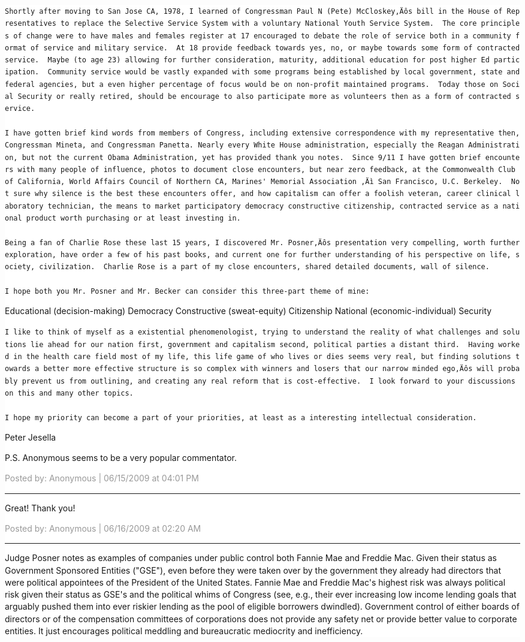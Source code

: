 	Shortly after moving to San Jose CA, 1978, I learned of Congressman Paul N (Pete) McCloskey‚Äôs bill in the House of Representatives to replace the Selective Service System with a voluntary National Youth Service System.  The core principles of change were to have males and females register at 17 encouraged to debate the role of service both in a community format of service and military service.  At 18 provide feedback towards yes, no, or maybe towards some form of contracted service.  Maybe (to age 23) allowing for further consideration, maturity, additional education for post higher Ed participation.  Community service would be vastly expanded with some programs being established by local government, state and federal agencies, but a even higher percentage of focus would be on non-profit maintained programs.  Today those on Social Security or really retired, should be encourage to also participate more as volunteers then as a form of contracted service.

	I have gotten brief kind words from members of Congress, including extensive correspondence with my representative then, Congressman Mineta, and Congressman Panetta. Nearly every White House administration, especially the Reagan Administration, but not the current Obama Administration, yet has provided thank you notes.  Since 9/11 I have gotten brief encounters with many people of influence, photos to document close encounters, but near zero feedback, at the Commonwealth Club of California, World Affairs Council of Northern CA, Marines' Memorial Association ‚Äì San Francisco, U.C. Berkeley.  Not sure why silence is the best these encounters offer, and how capitalism can offer a foolish veteran, career clinical laboratory technician, the means to market participatory democracy constructive citizenship, contracted service as a national product worth purchasing or at least investing in.

	Being a fan of Charlie Rose these last 15 years, I discovered Mr. Posner‚Äôs presentation very compelling, worth further exploration, have order a few of his past books, and current one for further understanding of his perspective on life, society, civilization.  Charlie Rose is a part of my close encounters, shared detailed documents, wall of silence.

	I hope both you Mr. Posner and Mr. Becker can consider this three-part theme of mine:
Educational (decision-making) Democracy
Constructive (sweat-equity) Citizenship
National (economic-individual) Security

	I like to think of myself as a existential phenomenologist, trying to understand the reality of what challenges and solutions lie ahead for our nation first, government and capitalism second, political parties a distant third.  Having worked in the health care field most of my life, this life game of who lives or dies seems very real, but finding solutions towards a better more effective structure is so complex with winners and losers that our narrow minded ego‚Äôs will probably prevent us from outlining, and creating any real reform that is cost-effective.  I look forward to your discussions on this and many other topics.

	I hope my priority can become a part of your priorities, at least as a interesting intellectual consideration.

Peter Jesella

P.S. Anonymous seems to be a very popular commentator.

<span style="color:#999">Posted by: Anonymous | 06/15/2009 at 04:01 PM</span>

---

Great! Thank you!

<span style="color:#999">Posted by: Anonymous | 06/16/2009 at 02:20 AM</span>

---

Judge Posner notes as examples of companies under public control both Fannie Mae and Freddie Mac.  Given their status as Government Sponsored Entities ("GSE"), even before they were taken over by the government they already had directors that were political appointees of the President of the United States.  Fannie Mae and Freddie Mac's highest risk was always political risk given their status as GSE's and the political whims of Congress (see, e.g., their ever increasing low income lending goals that arguably pushed them into ever riskier lending as the pool of eligible borrowers dwindled).  Government control of either boards of directors or of the compensation committees of corporations does not provide any safety net or provide better value to corporate entities.  It just encourages political meddling and bureaucratic mediocrity and inefficiency.
